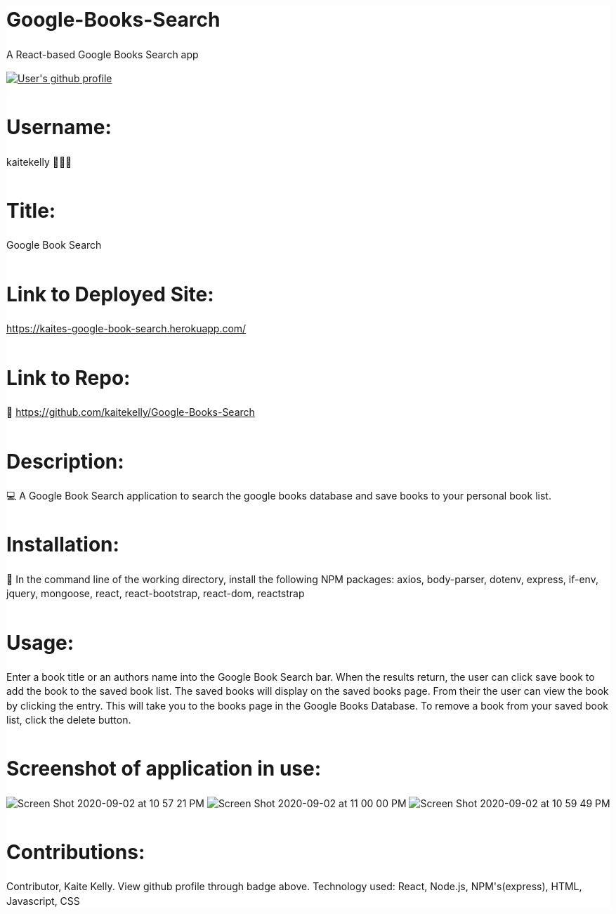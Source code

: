# Google-Books-Search
A React-based Google Books Search app

<a href="https://github.com/kaitekelly"><img src="https://img.shields.io/badge/Github%20page-kaitekelly-1abc9c.svg" alt="User's github profile"></a>

# Username: 
kaitekelly 👩🏻‍💻

# Title:
Google Book Search

# Link to Deployed Site:
https://kaites-google-book-search.herokuapp.com/


# Link to Repo:
🚀 https://github.com/kaitekelly/Google-Books-Search

# Description:
💻 A Google Book Search application to search the google books database and save books to your personal book list. 

# Installation: 
💾 In the command line of the working directory, install the following NPM packages: axios, body-parser, dotenv, express, if-env, jquery, mongoose, react, react-bootstrap, react-dom, reactstrap

# Usage: 
Enter a book title or an authors name into the Google Book Search bar. When the results return, the user can click save book to add the book to the saved book list. The saved books will display on the saved books page. From their the user can view the book by clicking the entry. This will take you to the books page in the Google Books Database. To remove a book from your saved book list, click the delete button. 

# Screenshot of application in use:
<img width="1617" alt="Screen Shot 2020-09-02 at 10 57 21 PM" src="https://user-images.githubusercontent.com/61023907/92076631-be6a1f00-ed6f-11ea-91cb-b4c87b3adbd3.png">
<img width="1622" alt="Screen Shot 2020-09-02 at 11 00 00 PM" src="https://user-images.githubusercontent.com/61023907/92076829-130d9a00-ed70-11ea-950a-56d371b3f028.png">
<img width="1616" alt="Screen Shot 2020-09-02 at 10 59 49 PM" src="https://user-images.githubusercontent.com/61023907/92076842-1b65d500-ed70-11ea-8302-879b61189f40.png">


# Contributions: 
Contributor, Kaite Kelly. View github profile through badge above. 
Technology used: React, Node.js, NPM's(express), HTML, Javascript, CSS

